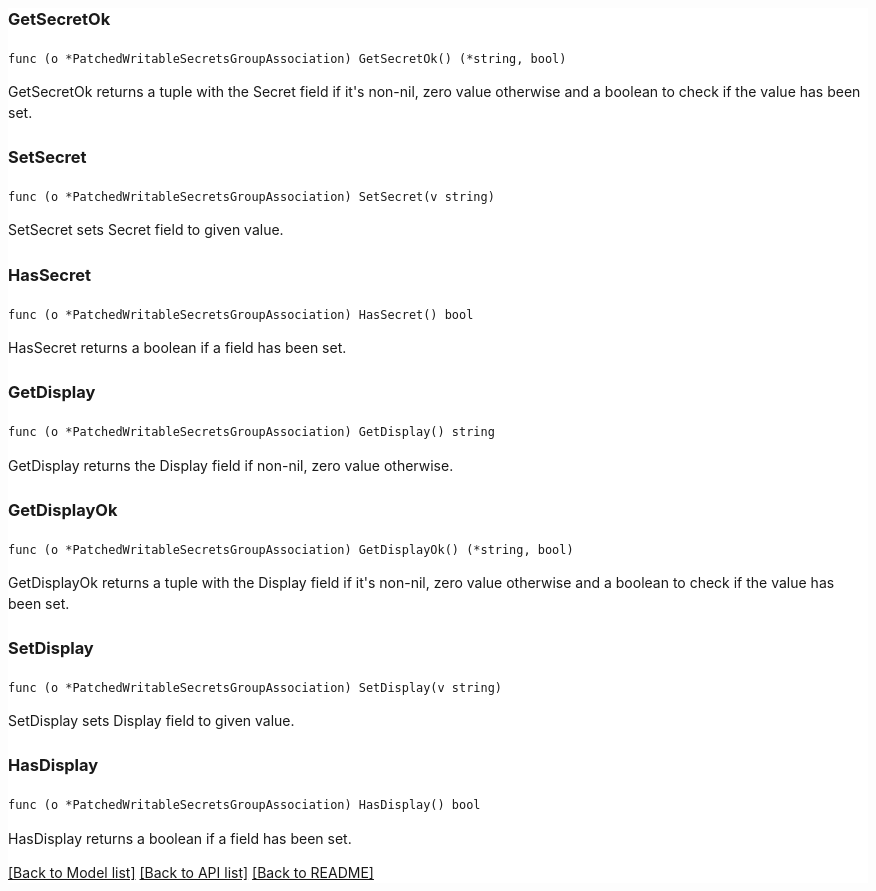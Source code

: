 ### GetSecretOk

`func (o *PatchedWritableSecretsGroupAssociation) GetSecretOk() (*string, bool)`

GetSecretOk returns a tuple with the Secret field if it's non-nil, zero value otherwise
and a boolean to check if the value has been set.

### SetSecret

`func (o *PatchedWritableSecretsGroupAssociation) SetSecret(v string)`

SetSecret sets Secret field to given value.

### HasSecret

`func (o *PatchedWritableSecretsGroupAssociation) HasSecret() bool`

HasSecret returns a boolean if a field has been set.

### GetDisplay

`func (o *PatchedWritableSecretsGroupAssociation) GetDisplay() string`

GetDisplay returns the Display field if non-nil, zero value otherwise.

### GetDisplayOk

`func (o *PatchedWritableSecretsGroupAssociation) GetDisplayOk() (*string, bool)`

GetDisplayOk returns a tuple with the Display field if it's non-nil, zero value otherwise
and a boolean to check if the value has been set.

### SetDisplay

`func (o *PatchedWritableSecretsGroupAssociation) SetDisplay(v string)`

SetDisplay sets Display field to given value.

### HasDisplay

`func (o *PatchedWritableSecretsGroupAssociation) HasDisplay() bool`

HasDisplay returns a boolean if a field has been set.


[[Back to Model list]](../README.md#documentation-for-models) [[Back to API list]](../README.md#documentation-for-api-endpoints) [[Back to README]](../README.md)


